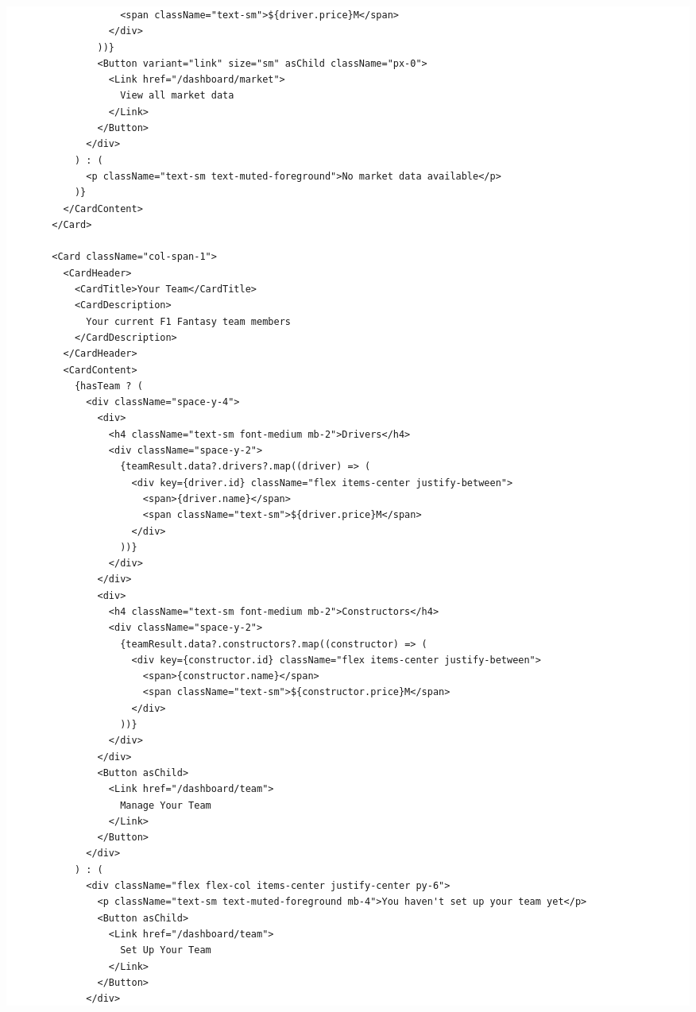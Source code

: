 ```tsx
                    <span className="text-sm">${driver.price}M</span>
                  </div>
                ))}
                <Button variant="link" size="sm" asChild className="px-0">
                  <Link href="/dashboard/market">
                    View all market data
                  </Link>
                </Button>
              </div>
            ) : (
              <p className="text-sm text-muted-foreground">No market data available</p>
            )}
          </CardContent>
        </Card>
        
        <Card className="col-span-1">
          <CardHeader>
            <CardTitle>Your Team</CardTitle>
            <CardDescription>
              Your current F1 Fantasy team members
            </CardDescription>
          </CardHeader>
          <CardContent>
            {hasTeam ? (
              <div className="space-y-4">
                <div>
                  <h4 className="text-sm font-medium mb-2">Drivers</h4>
                  <div className="space-y-2">
                    {teamResult.data?.drivers?.map((driver) => (
                      <div key={driver.id} className="flex items-center justify-between">
                        <span>{driver.name}</span>
                        <span className="text-sm">${driver.price}M</span>
                      </div>
                    ))}
                  </div>
                </div>
                <div>
                  <h4 className="text-sm font-medium mb-2">Constructors</h4>
                  <div className="space-y-2">
                    {teamResult.data?.constructors?.map((constructor) => (
                      <div key={constructor.id} className="flex items-center justify-between">
                        <span>{constructor.name}</span>
                        <span className="text-sm">${constructor.price}M</span>
                      </div>
                    ))}
                  </div>
                </div>
                <Button asChild>
                  <Link href="/dashboard/team">
                    Manage Your Team
                  </Link>
                </Button>
              </div>
            ) : (
              <div className="flex flex-col items-center justify-center py-6">
                <p className="text-sm text-muted-foreground mb-4">You haven't set up your team yet</p>
                <Button asChild>
                  <Link href="/dashboard/team">
                    Set Up Your Team
                  </Link>
                </Button>
              </div>
```